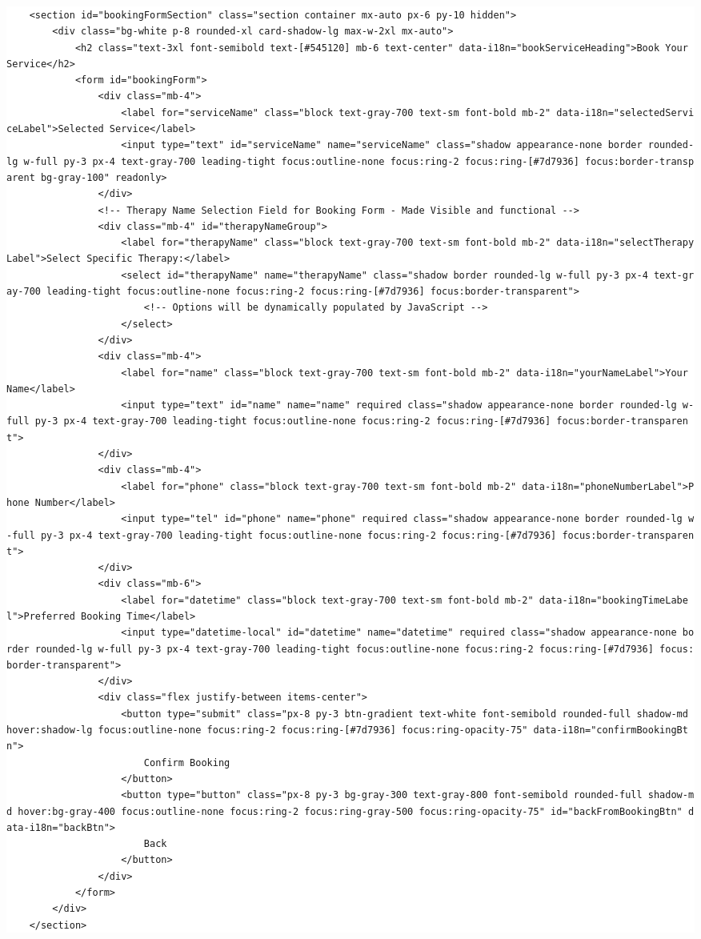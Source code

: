         <section id="bookingFormSection" class="section container mx-auto px-6 py-10 hidden">
            <div class="bg-white p-8 rounded-xl card-shadow-lg max-w-2xl mx-auto">
                <h2 class="text-3xl font-semibold text-[#545120] mb-6 text-center" data-i18n="bookServiceHeading">Book Your Service</h2>
                <form id="bookingForm">
                    <div class="mb-4">
                        <label for="serviceName" class="block text-gray-700 text-sm font-bold mb-2" data-i18n="selectedServiceLabel">Selected Service</label>
                        <input type="text" id="serviceName" name="serviceName" class="shadow appearance-none border rounded-lg w-full py-3 px-4 text-gray-700 leading-tight focus:outline-none focus:ring-2 focus:ring-[#7d7936] focus:border-transparent bg-gray-100" readonly>
                    </div>
                    <!-- Therapy Name Selection Field for Booking Form - Made Visible and functional -->
                    <div class="mb-4" id="therapyNameGroup">
                        <label for="therapyName" class="block text-gray-700 text-sm font-bold mb-2" data-i18n="selectTherapyLabel">Select Specific Therapy:</label>
                        <select id="therapyName" name="therapyName" class="shadow border rounded-lg w-full py-3 px-4 text-gray-700 leading-tight focus:outline-none focus:ring-2 focus:ring-[#7d7936] focus:border-transparent">
                            <!-- Options will be dynamically populated by JavaScript -->
                        </select>
                    </div>
                    <div class="mb-4">
                        <label for="name" class="block text-gray-700 text-sm font-bold mb-2" data-i18n="yourNameLabel">Your Name</label>
                        <input type="text" id="name" name="name" required class="shadow appearance-none border rounded-lg w-full py-3 px-4 text-gray-700 leading-tight focus:outline-none focus:ring-2 focus:ring-[#7d7936] focus:border-transparent">
                    </div>
                    <div class="mb-4">
                        <label for="phone" class="block text-gray-700 text-sm font-bold mb-2" data-i18n="phoneNumberLabel">Phone Number</label>
                        <input type="tel" id="phone" name="phone" required class="shadow appearance-none border rounded-lg w-full py-3 px-4 text-gray-700 leading-tight focus:outline-none focus:ring-2 focus:ring-[#7d7936] focus:border-transparent">
                    </div>
                    <div class="mb-6">
                        <label for="datetime" class="block text-gray-700 text-sm font-bold mb-2" data-i18n="bookingTimeLabel">Preferred Booking Time</label>
                        <input type="datetime-local" id="datetime" name="datetime" required class="shadow appearance-none border rounded-lg w-full py-3 px-4 text-gray-700 leading-tight focus:outline-none focus:ring-2 focus:ring-[#7d7936] focus:border-transparent">
                    </div>
                    <div class="flex justify-between items-center">
                        <button type="submit" class="px-8 py-3 btn-gradient text-white font-semibold rounded-full shadow-md hover:shadow-lg focus:outline-none focus:ring-2 focus:ring-[#7d7936] focus:ring-opacity-75" data-i18n="confirmBookingBtn">
                            Confirm Booking
                        </button>
                        <button type="button" class="px-8 py-3 bg-gray-300 text-gray-800 font-semibold rounded-full shadow-md hover:bg-gray-400 focus:outline-none focus:ring-2 focus:ring-gray-500 focus:ring-opacity-75" id="backFromBookingBtn" data-i18n="backBtn">
                            Back
                        </button>
                    </div>
                </form>
            </div>
        </section>
